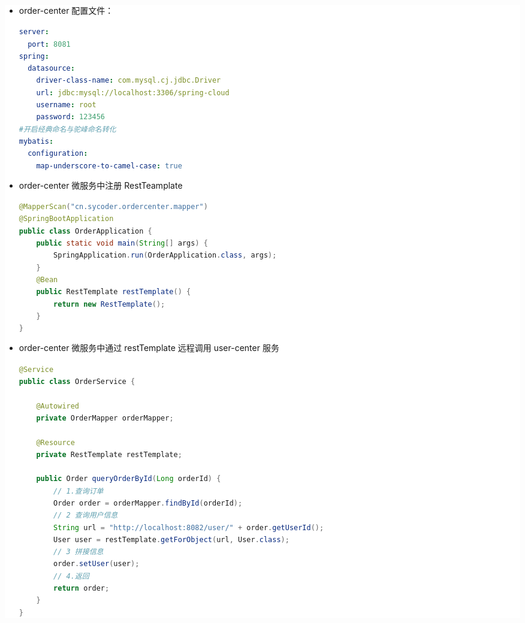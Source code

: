   - order-center 配置文件：

    ```yaml
    server:
      port: 8081
    spring:
      datasource:
        driver-class-name: com.mysql.cj.jdbc.Driver
        url: jdbc:mysql://localhost:3306/spring-cloud
        username: root
        password: 123456
    #开启经典命名与驼峰命名转化
    mybatis:
      configuration:
        map-underscore-to-camel-case: true
    ```

  - order-center 微服务中注册 RestTeamplate

    ```java
    @MapperScan("cn.sycoder.ordercenter.mapper")
    @SpringBootApplication
    public class OrderApplication {
        public static void main(String[] args) {
            SpringApplication.run(OrderApplication.class, args);
        }
        @Bean
        public RestTemplate restTemplate() {
            return new RestTemplate();
        }
    }
    ```

  - order-center 微服务中通过 restTemplate 远程调用 user-center 服务

    ```java
    @Service
    public class OrderService {
    
        @Autowired
        private OrderMapper orderMapper;
    
        @Resource
        private RestTemplate restTemplate;
    
        public Order queryOrderById(Long orderId) {
            // 1.查询订单
            Order order = orderMapper.findById(orderId);
            // 2 查询用户信息
            String url = "http://localhost:8082/user/" + order.getUserId();
            User user = restTemplate.getForObject(url, User.class);
            // 3 拼接信息
            order.setUser(user);
            // 4.返回
            return order;
        }
    }
    ```

